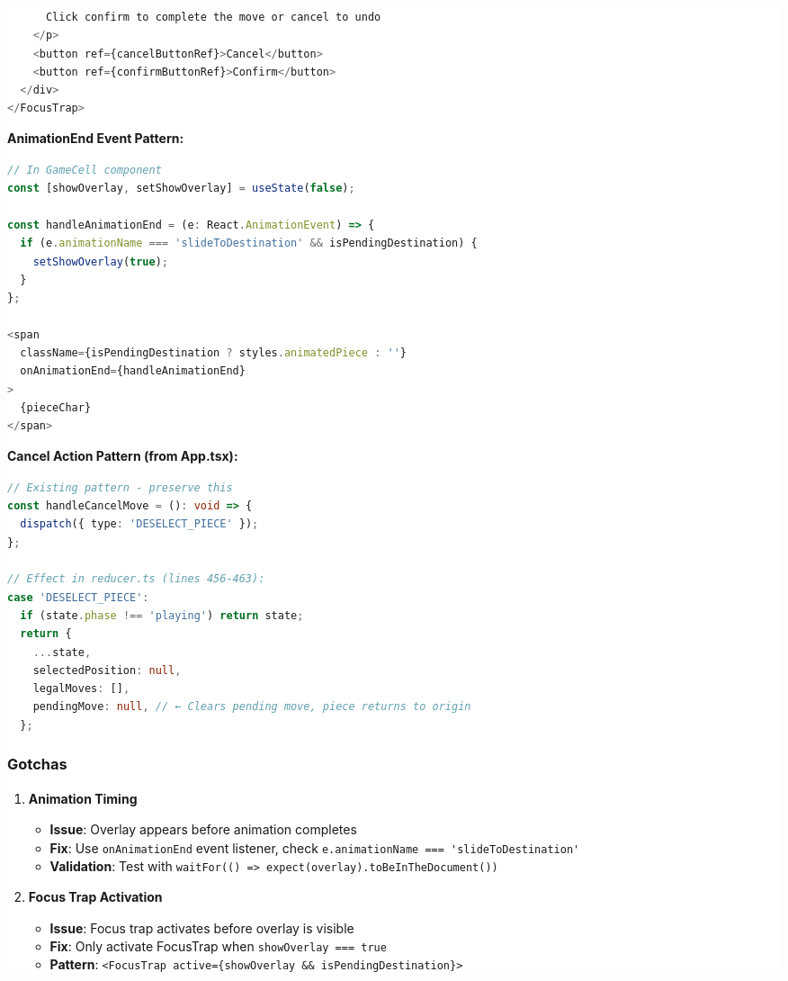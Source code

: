 ```typescript
      Click confirm to complete the move or cancel to undo
    </p>
    <button ref={cancelButtonRef}>Cancel</button>
    <button ref={confirmButtonRef}>Confirm</button>
  </div>
</FocusTrap>
```

**AnimationEnd Event Pattern:**
```typescript
// In GameCell component
const [showOverlay, setShowOverlay] = useState(false);

const handleAnimationEnd = (e: React.AnimationEvent) => {
  if (e.animationName === 'slideToDestination' && isPendingDestination) {
    setShowOverlay(true);
  }
};

<span
  className={isPendingDestination ? styles.animatedPiece : ''}
  onAnimationEnd={handleAnimationEnd}
>
  {pieceChar}
</span>
```

**Cancel Action Pattern (from App.tsx):**
```typescript
// Existing pattern - preserve this
const handleCancelMove = (): void => {
  dispatch({ type: 'DESELECT_PIECE' });
};

// Effect in reducer.ts (lines 456-463):
case 'DESELECT_PIECE':
  if (state.phase !== 'playing') return state;
  return {
    ...state,
    selectedPosition: null,
    legalMoves: [],
    pendingMove: null, // ← Clears pending move, piece returns to origin
  };
```

### Gotchas

1. **Animation Timing**
   - **Issue**: Overlay appears before animation completes
   - **Fix**: Use `onAnimationEnd` event listener, check `e.animationName === 'slideToDestination'`
   - **Validation**: Test with `waitFor(() => expect(overlay).toBeInTheDocument())`

2. **Focus Trap Activation**
   - **Issue**: Focus trap activates before overlay is visible
   - **Fix**: Only activate FocusTrap when `showOverlay === true`
   - **Pattern**: `<FocusTrap active={showOverlay && isPendingDestination}>`
